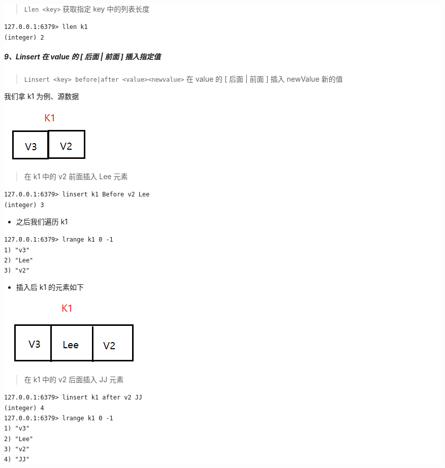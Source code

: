 

>   `Llen <key>` 获取指定 key 中的列表长度

```jade
127.0.0.1:6379> llen k1
(integer) 2
```



##### 9、Linsert 在 value 的 [ 后面 | 前面 ] 插入指定值



>   `Linsert <key> before|after <value><newvalue>`  在 value 的 [ 后面 | 前面 ] 插入 newValue 新的值



我们拿 k1 为例、源数据

![image-20210702104542755](Redis.assets/image-20210702104542755.png)

>   在 k1 中的 v2 前面插入 Lee 元素

```jade
127.0.0.1:6379> linsert k1 Before v2 Lee
(integer) 3
```

-   之后我们遍历 k1

```jade
127.0.0.1:6379> lrange k1 0 -1
1) "v3"
2) "Lee"
3) "v2"
```

-   插入后 k1 的元素如下

![image-20210702104834771](Redis.assets/image-20210702104834771.png)

>   在 k1 中的 v2 后面插入 JJ 元素

```jade
127.0.0.1:6379> linsert k1 after v2 JJ
(integer) 4
127.0.0.1:6379> lrange k1 0 -1
1) "v3"
2) "Lee"
3) "v2"
4) "JJ"
```
